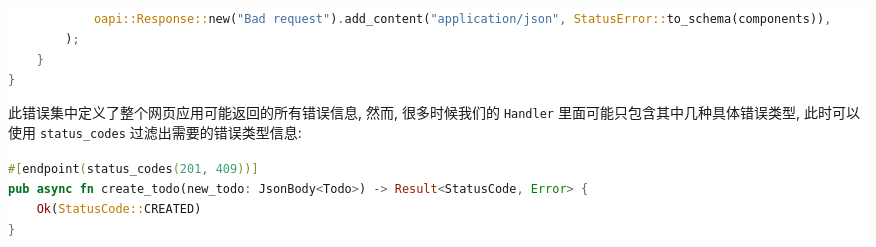 ```rust
            oapi::Response::new("Bad request").add_content("application/json", StatusError::to_schema(components)),
        );
    }
}
```

此错误集中定义了整个网页应用可能返回的所有错误信息, 然而, 很多时候我们的 `Handler` 里面可能只包含其中几种具体错误类型, 此时可以使用 `status_codes` 过滤出需要的错误类型信息:

```rust
#[endpoint(status_codes(201, 409))]
pub async fn create_todo(new_todo: JsonBody<Todo>) -> Result<StatusCode, Error> {
    Ok(StatusCode::CREATED)
}
```


[to_schema]: trait.ToSchema.html
[known_format]: openapi/schema/enum.KnownFormat.html
[xml]: openapi/xml/struct.Xml.html
[to_parameters]: trait.ToParameters.html
[path_params]: attr.path.html#params-attributes
[struct]: https://doc.rust-lang.org/std/keyword.struct.html
[style]: openapi/path/enum.ParameterStyle.html
[in_enum]: salvo_oapi/openapi/path/enum.ParameterIn.html
[primitive]: https://doc.rust-lang.org/std/primitive/index.html
[serde attributes]: https://serde.rs/attributes.html